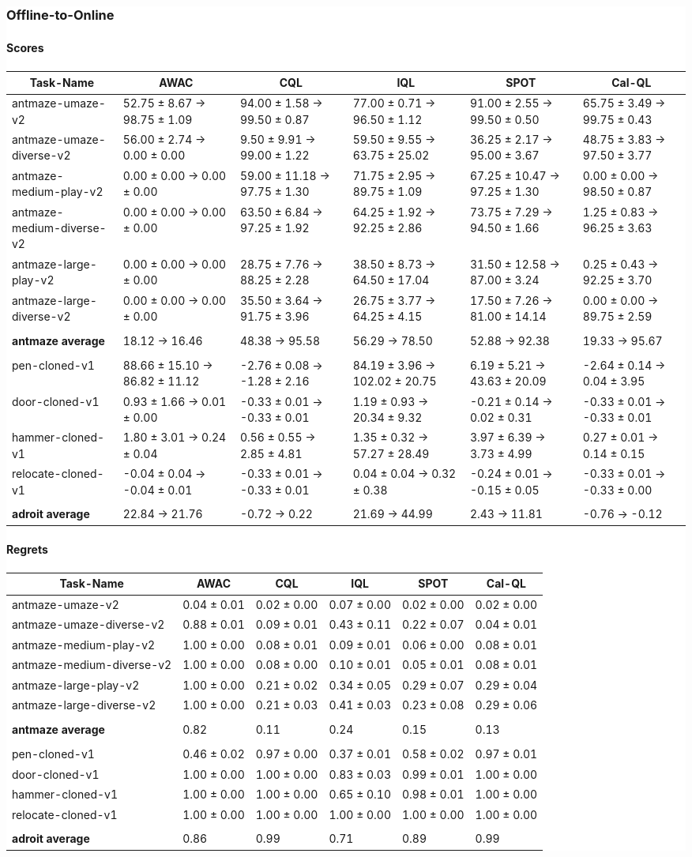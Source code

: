 ### Offline-to-Online
#### Scores
| **Task-Name**             |AWAC|CQL|IQL|SPOT|Cal-QL|
|---------------------------|------------|--------|--------|-----|-----|
| antmaze-umaze-v2          |52.75 ± 8.67 →  98.75 ± 1.09|94.00 ± 1.58 →  99.50 ± 0.87|77.00 ± 0.71 →  96.50 ± 1.12|91.00 ± 2.55 →  99.50 ± 0.50|65.75 ± 3.49 →  99.75 ± 0.43|
| antmaze-umaze-diverse-v2  |56.00 ± 2.74 →  0.00 ± 0.00|9.50 ± 9.91 →  99.00 ± 1.22|59.50 ± 9.55 →  63.75 ± 25.02|36.25 ± 2.17 →  95.00 ± 3.67|48.75 ± 3.83 →  97.50 ± 3.77|
| antmaze-medium-play-v2    |0.00 ± 0.00 →  0.00 ± 0.00|59.00 ± 11.18 →  97.75 ± 1.30|71.75 ± 2.95 →  89.75 ± 1.09|67.25 ± 10.47 →  97.25 ± 1.30|0.00 ± 0.00 →  98.50 ± 0.87|
| antmaze-medium-diverse-v2 |0.00 ± 0.00 →  0.00 ± 0.00|63.50 ± 6.84 →  97.25 ± 1.92|64.25 ± 1.92 →  92.25 ± 2.86|73.75 ± 7.29 →  94.50 ± 1.66|1.25 ± 0.83 →  96.25 ± 3.63|
| antmaze-large-play-v2     |0.00 ± 0.00 →  0.00 ± 0.00|28.75 ± 7.76 →  88.25 ± 2.28|38.50 ± 8.73 →  64.50 ± 17.04|31.50 ± 12.58 →  87.00 ± 3.24|0.25 ± 0.43 →  92.25 ± 3.70|
| antmaze-large-diverse-v2  |0.00 ± 0.00 →  0.00 ± 0.00|35.50 ± 3.64 →  91.75 ± 3.96|26.75 ± 3.77 →  64.25 ± 4.15|17.50 ± 7.26 →  81.00 ± 14.14|0.00 ± 0.00 →  89.75 ± 2.59|
|                           |            |        |        |     |     |      |       |      |    |
| **antmaze average**       |18.12 →  16.46|48.38 →  95.58|56.29 →  78.50|52.88 →  92.38|19.33 →  95.67|
|                           |            |        |        |     |     |      |       |      |    |
| pen-cloned-v1             |88.66 ± 15.10 →  86.82 ± 11.12|-2.76 ± 0.08 →  -1.28 ± 2.16|84.19 ± 3.96 →  102.02 ± 20.75|6.19 ± 5.21 →  43.63 ± 20.09|-2.64 ± 0.14 →  0.04 ± 3.95|
| door-cloned-v1            |0.93 ± 1.66 →  0.01 ± 0.00|-0.33 ± 0.01 →  -0.33 ± 0.01|1.19 ± 0.93 →  20.34 ± 9.32|-0.21 ± 0.14 →  0.02 ± 0.31|-0.33 ± 0.01 →  -0.33 ± 0.01|
| hammer-cloned-v1          |1.80 ± 3.01 →  0.24 ± 0.04|0.56 ± 0.55 →  2.85 ± 4.81|1.35 ± 0.32 →  57.27 ± 28.49|3.97 ± 6.39 →  3.73 ± 4.99|0.27 ± 0.01 →  0.14 ± 0.15|
| relocate-cloned-v1        |-0.04 ± 0.04 →  -0.04 ± 0.01|-0.33 ± 0.01 →  -0.33 ± 0.01|0.04 ± 0.04 →  0.32 ± 0.38|-0.24 ± 0.01 →  -0.15 ± 0.05|-0.33 ± 0.01 →  -0.33 ± 0.00|
|                           |            |        |        |     |     |      |       |      |    |
| **adroit average**        |22.84 →  21.76|-0.72 →  0.22|21.69 →  44.99|2.43 →  11.81|-0.76 →  -0.12|

#### Regrets
| **Task-Name**             |AWAC|CQL|IQL|SPOT|Cal-QL|
|---------------------------|------------|--------|--------|-----|-----|
|antmaze-umaze-v2|0.04 ± 0.01|0.02 ± 0.00|0.07 ± 0.00|0.02 ± 0.00|0.02 ± 0.00|
|antmaze-umaze-diverse-v2|0.88 ± 0.01|0.09 ± 0.01|0.43 ± 0.11|0.22 ± 0.07|0.04 ± 0.01|
|antmaze-medium-play-v2|1.00 ± 0.00|0.08 ± 0.01|0.09 ± 0.01|0.06 ± 0.00|0.08 ± 0.01|
|antmaze-medium-diverse-v2|1.00 ± 0.00|0.08 ± 0.00|0.10 ± 0.01|0.05 ± 0.01|0.08 ± 0.01|
|antmaze-large-play-v2|1.00 ± 0.00|0.21 ± 0.02|0.34 ± 0.05|0.29 ± 0.07|0.29 ± 0.04|
|antmaze-large-diverse-v2|1.00 ± 0.00|0.21 ± 0.03|0.41 ± 0.03|0.23 ± 0.08|0.29 ± 0.06|
|                           |            |        |        |     |     |      |       |      |    |
| **antmaze average**       |0.82|0.11|0.24|0.15|0.13|
|                           |            |        |        |     |     |      |       |      |    |
|pen-cloned-v1|0.46 ± 0.02|0.97 ± 0.00|0.37 ± 0.01|0.58 ± 0.02|0.97 ± 0.01|
|door-cloned-v1|1.00 ± 0.00|1.00 ± 0.00|0.83 ± 0.03|0.99 ± 0.01|1.00 ± 0.00|
|hammer-cloned-v1|1.00 ± 0.00|1.00 ± 0.00|0.65 ± 0.10|0.98 ± 0.01|1.00 ± 0.00|
|relocate-cloned-v1|1.00 ± 0.00|1.00 ± 0.00|1.00 ± 0.00|1.00 ± 0.00|1.00 ± 0.00|
|                           |            |        |        |     |     |      |       |      |    |
| **adroit average**        |0.86|0.99|0.71|0.89|0.99|
